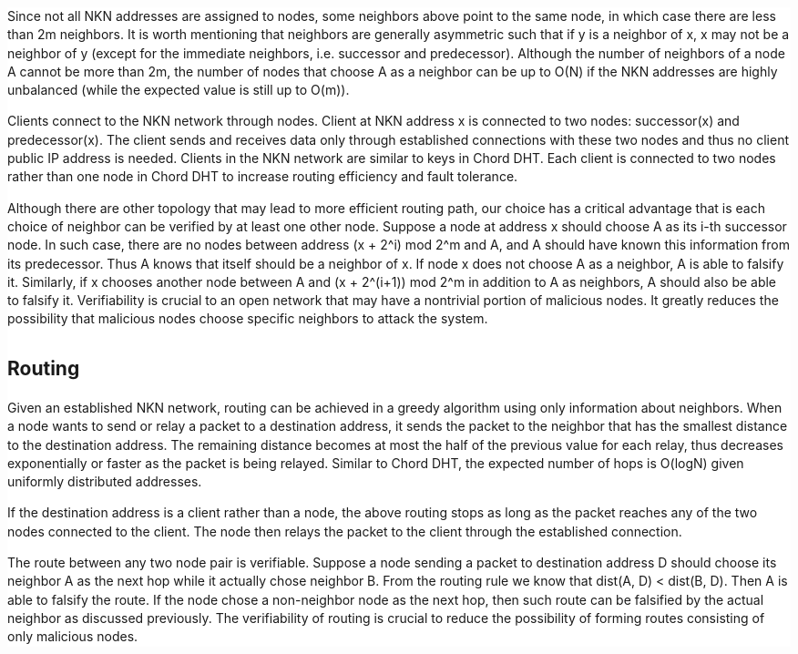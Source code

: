 Since not all NKN addresses are assigned to nodes, some neighbors
above point to the same node, in which case there are less than 2m
neighbors. It is worth mentioning that neighbors are generally
asymmetric such that if y is a neighbor of x, x may not be a neighbor
of y (except for the immediate neighbors, i.e. successor and
predecessor). Although the number of neighbors of a node A cannot be
more than 2m, the number of nodes that choose A as a neighbor can be
up to O(N) if the NKN addresses are highly unbalanced (while the
expected value is still up to O(m)).

Clients connect to the NKN network through nodes. Client at NKN
address x is connected to two nodes: successor(x) and
predecessor(x). The client sends and receives data only through
established connections with these two nodes and thus no client public
IP address is needed. Clients in the NKN network are similar to keys
in Chord DHT. Each client is connected to two nodes rather than one
node in Chord DHT to increase routing efficiency and fault tolerance.

Although there are other topology that may lead to more efficient
routing path, our choice has a critical advantage that is each choice
of neighbor can be verified by at least one other node. Suppose a node
at address x should choose A as its i-th successor node. In such case,
there are no nodes between address (x + 2^i) mod 2^m and A, and A
should have known this information from its predecessor. Thus A knows
that itself should be a neighbor of x. If node x does not choose A as
a neighbor, A is able to falsify it. Similarly, if x chooses another
node between A and (x + 2^(i+1)) mod 2^m in addition to A as
neighbors, A should also be able to falsify it. Verifiability is
crucial to an open network that may have a nontrivial portion of
malicious nodes. It greatly reduces the possibility that malicious
nodes choose specific neighbors to attack the system.

## Routing

Given an established NKN network, routing can be achieved in a greedy
algorithm using only information about neighbors. When a node wants to
send or relay a packet to a destination address, it sends the packet
to the neighbor that has the smallest distance to the destination
address. The remaining distance becomes at most the half of the
previous value for each relay, thus decreases exponentially or faster
as the packet is being relayed. Similar to Chord DHT, the expected
number of hops is O(logN) given uniformly distributed addresses.

If the destination address is a client rather than a node, the above
routing stops as long as the packet reaches any of the two nodes
connected to the client. The node then relays the packet to the client
through the established connection.

The route between any two node pair is verifiable. Suppose a node
sending a packet to destination address D should choose its neighbor A
as the next hop while it actually chose neighbor B. From the routing
rule we know that dist(A, D) < dist(B, D). Then A is able to falsify
the route. If the node chose a non-neighbor node as the next hop, then
such route can be falsified by the actual neighbor as discussed
previously. The verifiability of routing is crucial to reduce the
possibility of forming routes consisting of only malicious nodes.
